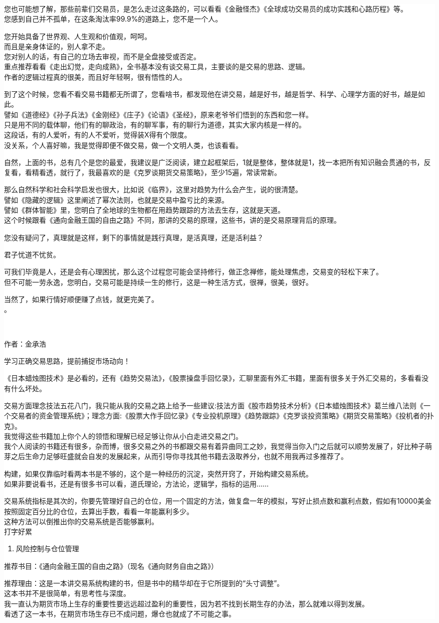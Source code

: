 您也可能想了解，那些前辈们交易员，是怎么走过这条路的，可以看看《金融怪杰》《全球成功交易员的成功实践和心路历程》等。  
您感到自己并不孤单，在这条淘汰率99.9%的道路上，您不是一个人。  

您开始具备了世界观、人生观和价值观，呵呵。  
而且是亲身体证的，别人拿不走。  
您对别人的话，有自己的立场去审视，而不是全盘接受或否定。  
重点推荐看看《走出幻觉，走向成熟》，全书基本没有谈交易工具，主要谈的是交易的思路、逻辑。  
作者的逻辑过程真的很美，而且好年轻啊，很有悟性的人。  

到了这个时候，您看不看交易书籍都无所谓了，您看啥书，都发现他在讲交易，越是好书，越是哲学、科学、心理学方面的好书，越是如此。  
譬如《道德经》《孙子兵法》《金刚经》《庄子》《论语》《圣经》，原来老爷爷们悟到的东西和您一样。  
只是用不同的载体聊，他们有的聊政治，有的聊军事，有的聊行为道德，其实大家内核是一样的。  
这段话，有的人爱听，有的人不爱听，觉得装X得有个限度。  
没关系，个人喜好嘛，我是觉得即便不做交易，做一个文明人类，也该看看。  

自然，上面的书，总有几个是您的最爱，我建议是广泛阅读，建立起框架后，1就是整体，整体就是1，找一本把所有知识融会贯通的书，反复看，看精看透，就行了，我最喜欢的是《克罗谈期货交易策略》，至少15遍，常读常新。  

那么自然科学和社会科学启发也很大，比如说《临界》，这里对趋势为什么会产生，说的很清楚。  
譬如《隐藏的逻辑》这里阐述了幂次法则，也就是交易中盈亏比的来源。  
譬如《群体智能》里，您明白了全地球的生物都在用趋势跟踪的方法去生存，这就是天道。  
这个时候跟看《通向金融王国的自由之路》不同，那讲的交易的原理，这些书，讲的是交易原理背后的原理。  

您没有疑问了，真理就是这样，剩下的事情就是践行真理，是活真理，还是活利益？

君子忧道不忧贫。  

可我们毕竟是人，还是会有心理困扰，那么这个过程您可能会坚持修行，做正念禅修，能处理焦虑，交易变的轻松下来了。  
但不可能一劳永逸，您明白，交易可能是持续一生的修行，这是一种生活方式，很禅，很美，很好。  

当然了，如果行情好顺便赚了点钱，就更完美了。  
。  

​

作者：金承浩

学习正确交易思路，提前捕捉市场动向！

《日本蜡烛图技术》是必看的，还有《趋势交易法》，《股票操盘手回忆录》，汇聊里面有外汇书籍，里面有很多关于外汇交易的，多看看没有什么坏处。  

交易方面理念技法五花八门，我只能从我的交易之路上给予一些建议:技法方面《股市趋势技术分析》《日本蜡烛图技术》葛兰维八法则《一个交易者的资金管理系统》；理念方面:《股票大作手回忆录》《专业投机原理》《趋势跟踪》《克罗谈投资策略》《期货交易策略》《投机者的扑克》。  
我觉得这些书籍加上你个人的领悟和理解已经足够让你从小白走进交易之门。  
我个人阅读的书籍还有很多，杂而博，很多交易之外的书都跟交易有着异曲同工之妙，我觉得当你入门之后就可以顺势发展了，好比种子萌芽之后生命力足够旺盛就会自发的发展起来，从而引导你寻找其他书籍去汲取养分，也就不用我再过多推荐了。  

构建，如果仅靠临时看两本书是不够的，这个是一种经历的沉淀，突然开窍了，开始构建交易系统。  
如果非要说看书，还是有很多书可以看，道氏理论，方法论，逻辑学，指标的运用……

交易系统指标是其次的，你要先管理好自己的仓位，用一个固定的方法，做复盘一年的模拟，写好止损点数和赢利点数，假如有10000美金按照固定百分比的仓位，去算出手数，看看一年能赢利多少。  
这种方法可以倒推出你的交易系统是否能够赢利。  
打字好累

1. 风险控制与仓位管理 

推荐书目：《通向金融王国的自由之路》（现名《通向财务自由之路》）

推荐理由：这是一本讲交易系统构建的书，但是书中的精华却在于它所提到的“头寸调整”。  
这本书并不是很简单，有思考性与深度。  
我一直认为期货市场上生存的重要性要远远超过盈利的重要性，因为若不找到长期生存的办法，那么就难以得到发展。  
看透了这一本书，在期货市场生存已不成问题，爆仓也就成了不可能之事。  
